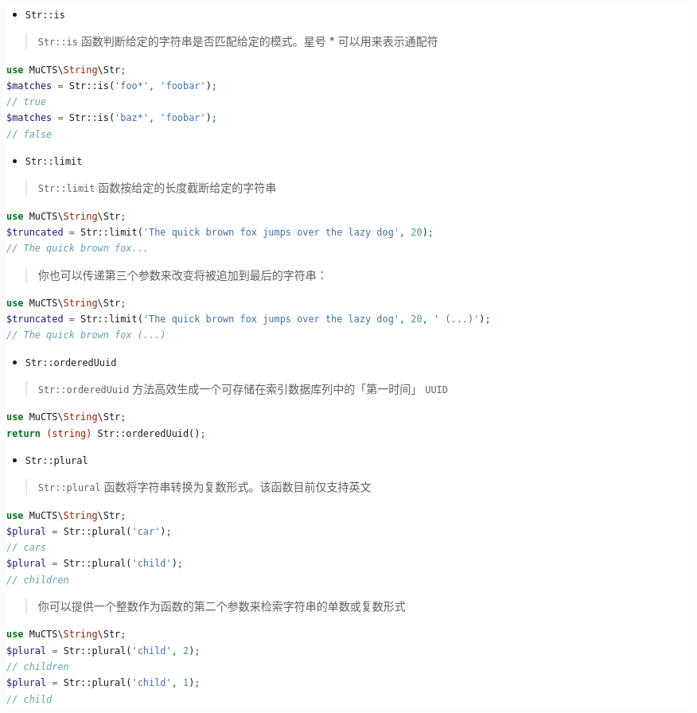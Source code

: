 - `Str::is`

> `Str::is` 函数判断给定的字符串是否匹配给定的模式。星号 * 可以用来表示通配符

```php
use MuCTS\String\Str;
$matches = Str::is('foo*', 'foobar');
// true
$matches = Str::is('baz*', 'foobar');
// false
```

- `Str::limit`

> `Str::limit` 函数按给定的长度截断给定的字符串

```php
use MuCTS\String\Str;
$truncated = Str::limit('The quick brown fox jumps over the lazy dog', 20);
// The quick brown fox...
```

> 你也可以传递第三个参数来改变将被追加到最后的字符串：

```php
use MuCTS\String\Str;
$truncated = Str::limit('The quick brown fox jumps over the lazy dog', 20, ' (...)');
// The quick brown fox (...)
```
- `Str::orderedUuid`

> `Str::orderedUuid` 方法高效生成一个可存储在索引数据库列中的「第一时间」 `UUID`

```php
use MuCTS\String\Str;
return (string) Str::orderedUuid();
```

- `Str::plural`

> `Str::plural` 函数将字符串转换为复数形式。该函数目前仅支持英文

```php
use MuCTS\String\Str;
$plural = Str::plural('car');
// cars
$plural = Str::plural('child');
// children
```

> 你可以提供一个整数作为函数的第二个参数来检索字符串的单数或复数形式

```php
use MuCTS\String\Str;
$plural = Str::plural('child', 2);
// children
$plural = Str::plural('child', 1);
// child
```
